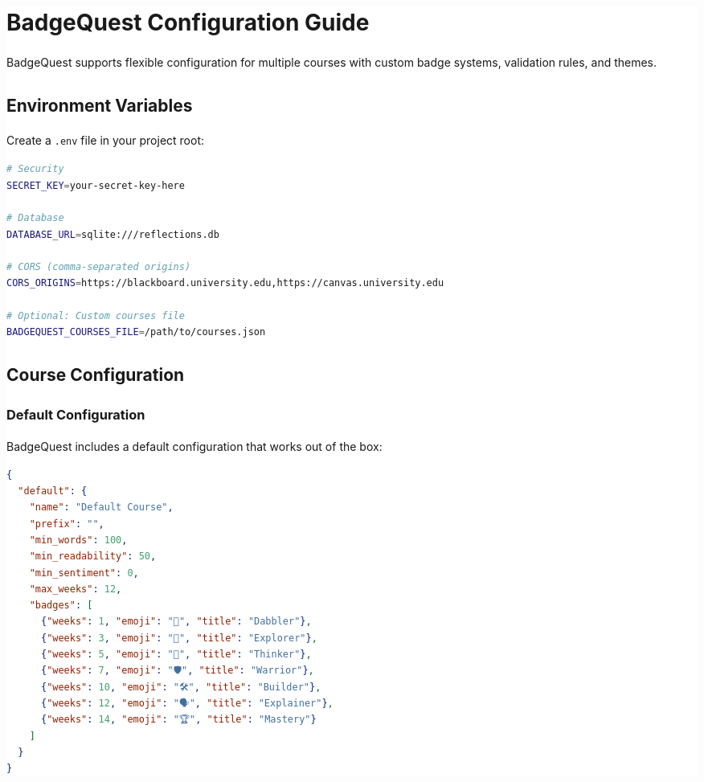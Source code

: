 # BadgeQuest Configuration Guide

BadgeQuest supports flexible configuration for multiple courses with custom badge systems, validation rules, and themes.

## Environment Variables

Create a `.env` file in your project root:

```bash
# Security
SECRET_KEY=your-secret-key-here

# Database
DATABASE_URL=sqlite:///reflections.db

# CORS (comma-separated origins)
CORS_ORIGINS=https://blackboard.university.edu,https://canvas.university.edu

# Optional: Custom courses file
BADGEQUEST_COURSES_FILE=/path/to/courses.json
```

## Course Configuration

### Default Configuration

BadgeQuest includes a default configuration that works out of the box:

```json
{
  "default": {
    "name": "Default Course",
    "prefix": "",
    "min_words": 100,
    "min_readability": 50,
    "min_sentiment": 0,
    "max_weeks": 12,
    "badges": [
      {"weeks": 1, "emoji": "🧪", "title": "Dabbler"},
      {"weeks": 3, "emoji": "🥾", "title": "Explorer"},
      {"weeks": 5, "emoji": "🧠", "title": "Thinker"},
      {"weeks": 7, "emoji": "🛡️", "title": "Warrior"},
      {"weeks": 10, "emoji": "🛠️", "title": "Builder"},
      {"weeks": 12, "emoji": "🗣️", "title": "Explainer"},
      {"weeks": 14, "emoji": "🏆", "title": "Mastery"}
    ]
  }
}
```
